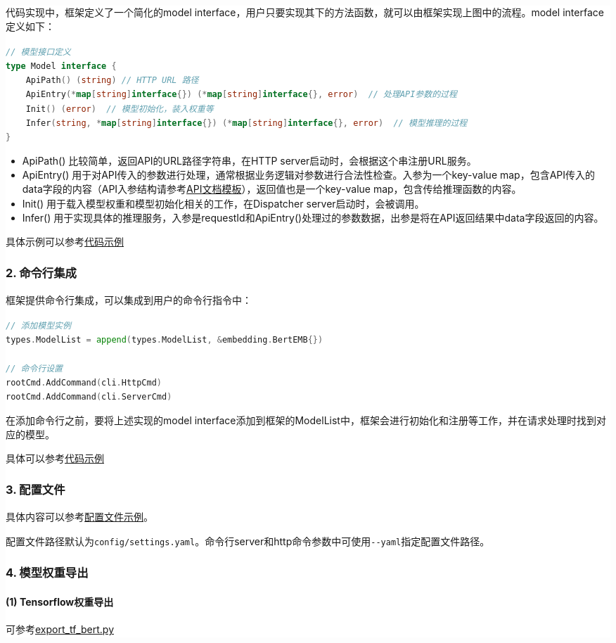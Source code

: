 

代码实现中，框架定义了一个简化的model interface，用户只要实现其下的方法函数，就可以由框架实现上图中的流程。model interface定义如下：

```go
// 模型接口定义
type Model interface {
	ApiPath() (string) // HTTP URL 路径
	ApiEntry(*map[string]interface{}) (*map[string]interface{}, error)  // 处理API参数的过程
	Init() (error)  // 模型初始化，装入权重等
	Infer(string, *map[string]interface{}) (*map[string]interface{}, error)  // 模型推理的过程
}
```



- ApiPath() 比较简单，返回API的URL路径字符串，在HTTP server启动时，会根据这个串注册URL服务。
- ApiEntry() 用于对API传入的参数进行处理，通常根据业务逻辑对参数进行合法性检查。入参为一个key-value map，包含API传入的data字段的内容（API入参结构请参考[API文档模板](API.md)），返回值也是一个key-value map，包含传给推理函数的内容。
- Init() 用于载入模型权重和模型初始化相关的工作，在Dispatcher server启动时，会被调用。
- Infer() 用于实现具体的推理服务，入参是requestId和ApiEntry()处理过的参数数据，出参是将在API返回结果中data字段返回的内容。



具体示例可以参考[代码示例](../examples/models/embedding/bert_embedding.go)



### 2. 命令行集成

框架提供命令行集成，可以集成到用户的命令行指令中：

```go
// 添加模型实例
types.ModelList = append(types.ModelList, &embedding.BertEMB{})

// 命令行设置
rootCmd.AddCommand(cli.HttpCmd)
rootCmd.AddCommand(cli.ServerCmd)
```

在添加命令行之前，要将上述实现的model interface添加到框架的ModelList中，框架会进行初始化和注册等工作，并在请求处理时找到对应的模型。



具体可以参考[代码示例](../examples/main.go)



### 3. 配置文件

具体内容可以参考[配置文件示例](../examples/config/settings.yaml)。

配置文件路径默认为```config/settings.yaml```。命令行server和http命令参数中可使用```--yaml```指定配置文件路径。



### 4. 模型权重导出

#### (1) Tensorflow权重导出

可参考[export_tf_bert.py](../examples/export/export_tf_bert.py)
